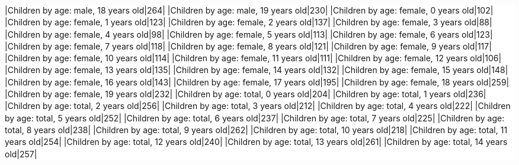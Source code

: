 |Children by age: male, 18 years old|264|
|Children by age: male, 19 years old|230|
|Children by age: female, 0 years old|102|
|Children by age: female, 1 years old|123|
|Children by age: female, 2 years old|137|
|Children by age: female, 3 years old|88|
|Children by age: female, 4 years old|98|
|Children by age: female, 5 years old|113|
|Children by age: female, 6 years old|123|
|Children by age: female, 7 years old|118|
|Children by age: female, 8 years old|121|
|Children by age: female, 9 years old|117|
|Children by age: female, 10 years old|114|
|Children by age: female, 11 years old|111|
|Children by age: female, 12 years old|106|
|Children by age: female, 13 years old|135|
|Children by age: female, 14 years old|132|
|Children by age: female, 15 years old|148|
|Children by age: female, 16 years old|143|
|Children by age: female, 17 years old|195|
|Children by age: female, 18 years old|259|
|Children by age: female, 19 years old|232|
|Children by age: total, 0 years old|204|
|Children by age: total, 1 years old|236|
|Children by age: total, 2 years old|256|
|Children by age: total, 3 years old|212|
|Children by age: total, 4 years old|222|
|Children by age: total, 5 years old|252|
|Children by age: total, 6 years old|237|
|Children by age: total, 7 years old|225|
|Children by age: total, 8 years old|238|
|Children by age: total, 9 years old|262|
|Children by age: total, 10 years old|218|
|Children by age: total, 11 years old|254|
|Children by age: total, 12 years old|240|
|Children by age: total, 13 years old|261|
|Children by age: total, 14 years old|257|